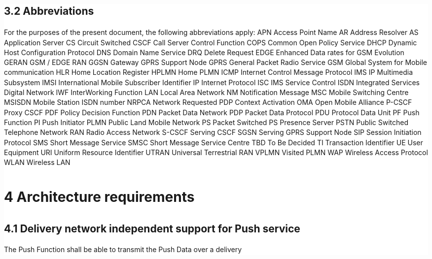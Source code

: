 ## 3.2 Abbreviations
For the purposes of the present document, the following abbreviations apply:
APN Access Point Name
AR Address Resolver
AS Application Server
CS Circuit Switched
CSCF Call Server Control Function
COPS Common Open Policy Service
DHCP Dynamic Host Configuration Protocol
DNS Domain Name Service
DRQ Delete Request
EDGE Enhanced Data rates for GSM Evolution
GERAN GSM / EDGE RAN
GGSN Gateway GPRS Support Node
GPRS General Packet Radio Service
GSM Global System for Mobile communication
HLR Home Location Register
HPLMN Home PLMN
ICMP Internet Control Message Protocol
IMS IP Multimedia Subsystem
IMSI International Mobile Subscriber Identifier
IP Internet Protocol
ISC IMS Service Control
ISDN Integrated Services Digital Network
IWF InterWorking Function
LAN Local Area Network
NM Notification Message
MSC Mobile Switching Centre
MSISDN Mobile Station ISDN number
NRPCA Network Requested PDP Context Activation
OMA Open Mobile Alliance
P-CSCF Proxy CSCF
PDF Policy Decision Function
PDN Packet Data Network
PDP Packet Data Protocol
PDU Protocol Data Unit
PF Push Function
PI Push Initiator
PLMN Public Land Mobile Network
PS Packet Switched
PS Presence Server
PSTN Public Switched Telephone Network
RAN Radio Access Network
S-CSCF Serving CSCF
SGSN Serving GPRS Support Node
SIP Session Initiation Protocol
SMS Short Message Service
SMSC Short Message Service Centre
TBD To Be Decided
TI Transaction Identifier
UE User Equipment
URI Uniform Resource Identifier
UTRAN Universal Terrestrial RAN
VPLMN Visited PLMN
WAP Wireless Access Protocol
WLAN Wireless LAN
# 4 Architecture requirements
## 4.1 Delivery network independent support for Push service
The Push Function shall be able to transmit the Push Data over a delivery